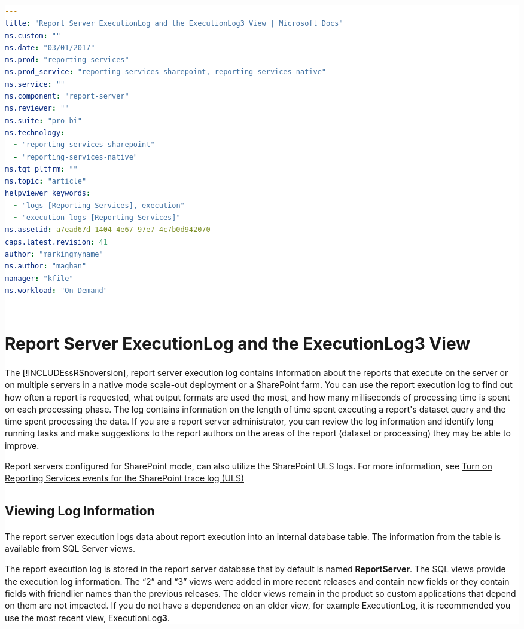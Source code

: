 ```yaml
---
title: "Report Server ExecutionLog and the ExecutionLog3 View | Microsoft Docs"
ms.custom: ""
ms.date: "03/01/2017"
ms.prod: "reporting-services"
ms.prod_service: "reporting-services-sharepoint, reporting-services-native"
ms.service: ""
ms.component: "report-server"
ms.reviewer: ""
ms.suite: "pro-bi"
ms.technology: 
  - "reporting-services-sharepoint"
  - "reporting-services-native"
ms.tgt_pltfrm: ""
ms.topic: "article"
helpviewer_keywords: 
  - "logs [Reporting Services], execution"
  - "execution logs [Reporting Services]"
ms.assetid: a7ead67d-1404-4e67-97e7-4c7b0d942070
caps.latest.revision: 41
author: "markingmyname"
ms.author: "maghan"
manager: "kfile"
ms.workload: "On Demand"
---
```

# Report Server ExecutionLog and the ExecutionLog3 View
  The [!INCLUDE[ssRSnoversion](../../includes/ssrsnoversion-md.md)], report server execution log contains information about the reports that execute on the server or on multiple servers in a native mode scale-out deployment or a SharePoint farm. You can use the report execution log to find out how often a report is requested, what output formats are used the most, and how many milliseconds of processing time is spent on each processing phase. The log contains information on the length of time spent executing a report's dataset query and the time spent processing the data. If you are a report server administrator, you can review the log information and identify long running tasks and make suggestions to the report authors on the areas of the report (dataset or processing) they may be able to improve.  
  
 Report servers configured for SharePoint mode, can also utilize the SharePoint ULS logs. For more information, see [Turn on Reporting Services events for the SharePoint trace log &#40;ULS&#41;](../../reporting-services/report-server/turn-on-reporting-services-events-for-the-sharepoint-trace-log-uls.md)  
  
##  <a name="bkmk_top"></a> Viewing Log Information  
 The report server execution logs data about report execution into an internal database table. The information from the table is available from SQL Server views.  
  
 The report execution log is stored in the report server database that by default is named **ReportServer**. The SQL views provide the execution log information. The “2” and “3” views were added in more recent releases and contain new fields or they contain fields with friendlier names than the previous releases. The older views remain in the product so custom applications that depend on them are not impacted. If you do not have a dependence on an older view, for example ExecutionLog, it is recommended you use the most recent view, ExecutionLog**3**.  
  